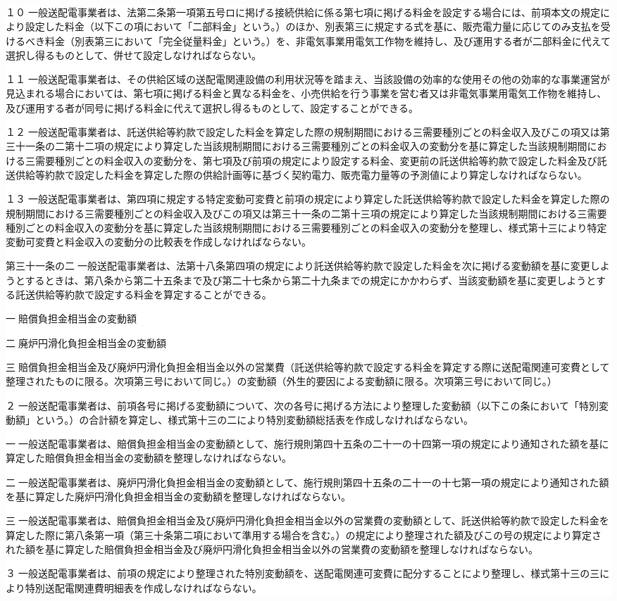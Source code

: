 １０ 一般送配電事業者は、法第二条第一項第五号ロに掲げる接続供給に係る第七項に掲げる料金を設定する場合には、前項本文の規定により設定した料金（以下この項において「二部料金」という。）のほか、別表第三に規定する式を基に、販売電力量に応じてのみ支払を受けるべき料金（別表第三において「完全従量料金」という。）を、非電気事業用電気工作物を維持し、及び運用する者が二部料金に代えて選択し得るものとして、併せて設定しなければならない。

１１ 一般送配電事業者は、その供給区域の送配電関連設備の利用状況等を踏まえ、当該設備の効率的な使用その他の効率的な事業運営が見込まれる場合においては、第七項に掲げる料金と異なる料金を、小売供給を行う事業を営む者又は非電気事業用電気工作物を維持し、及び運用する者が同号に掲げる料金に代えて選択し得るものとして、設定することができる。

１２ 一般送配電事業者は、託送供給等約款で設定した料金を算定した際の規制期間における三需要種別ごとの料金収入及びこの項又は第三十一条の二第十二項の規定により算定した当該規制期間における三需要種別ごとの料金収入の変動分を基に算定した当該規制期間における三需要種別ごとの料金収入の変動分を、第七項及び前項の規定により設定する料金、変更前の託送供給等約款で設定した料金及び託送供給等約款で設定した料金を算定した際の供給計画等に基づく契約電力、販売電力量等の予測値により算定しなければならない。

１３ 一般送配電事業者は、第四項に規定する特定変動可変費と前項の規定により算定した託送供給等約款で設定した料金を算定した際の規制期間における三需要種別ごとの料金収入及びこの項又は第三十一条の二第十三項の規定により算定した当該規制期間における三需要種別ごとの料金収入の変動分を基に算定した当該規制期間における三需要種別ごとの料金収入の変動分を整理し、様式第十三により特定変動可変費と料金収入の変動分の比較表を作成しなければならない。

第三十一条の二 一般送配電事業者は、法第十八条第四項の規定により託送供給等約款で設定した料金を次に掲げる変動額を基に変更しようとするときは、第八条から第二十五条まで及び第二十七条から第二十九条までの規定にかかわらず、当該変動額を基に変更しようとする託送供給等約款で設定する料金を算定することができる。

一 賠償負担金相当金の変動額

二 廃炉円滑化負担金相当金の変動額

三 賠償負担金相当金及び廃炉円滑化負担金相当金以外の営業費（託送供給等約款で設定する料金を算定する際に送配電関連可変費として整理されたものに限る。次項第三号において同じ。）の変動額（外生的要因による変動額に限る。次項第三号において同じ。）

２ 一般送配電事業者は、前項各号に掲げる変動額について、次の各号に掲げる方法により整理した変動額（以下この条において「特別変動額」という。）の合計額を算定し、様式第十三の二により特別変動額総括表を作成しなければならない。

一 一般送配電事業者は、賠償負担金相当金の変動額として、施行規則第四十五条の二十一の十四第一項の規定により通知された額を基に算定した賠償負担金相当金の変動額を整理しなければならない。

二 一般送配電事業者は、廃炉円滑化負担金相当金の変動額として、施行規則第四十五条の二十一の十七第一項の規定により通知された額を基に算定した廃炉円滑化負担金相当金の変動額を整理しなければならない。

三 一般送配電事業者は、賠償負担金相当金及び廃炉円滑化負担金相当金以外の営業費の変動額として、託送供給等約款で設定した料金を算定した際に第八条第一項（第三十条第二項において準用する場合を含む。）の規定により整理された額及びこの号の規定により算定された額を基に算定した賠償負担金相当金及び廃炉円滑化負担金相当金以外の営業費の変動額を整理しなければならない。

３ 一般送配電事業者は、前項の規定により整理された特別変動額を、送配電関連可変費に配分することにより整理し、様式第十三の三により特別送配電関連費明細表を作成しなければならない。

